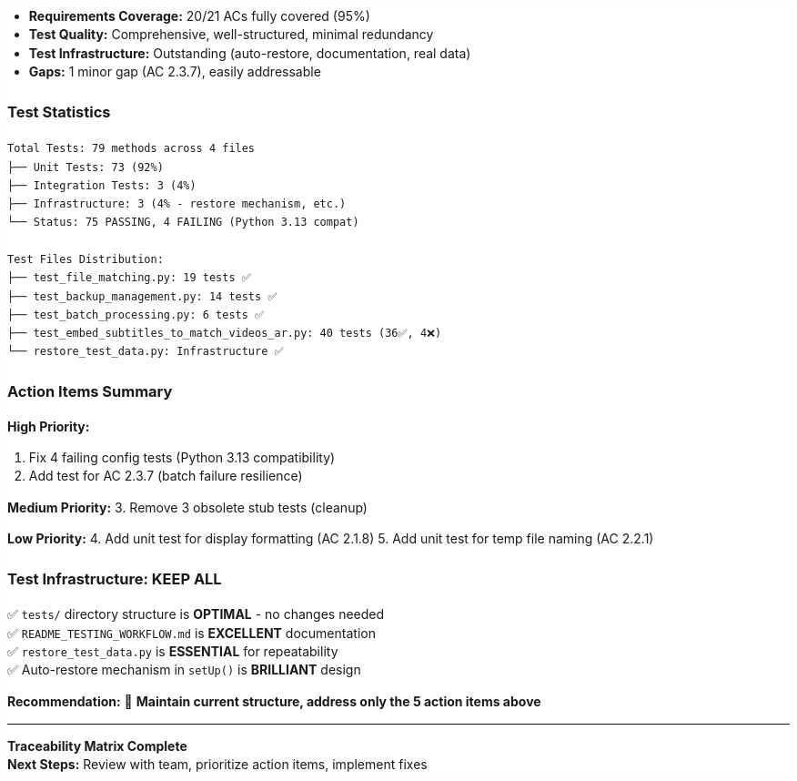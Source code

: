 - **Requirements Coverage:** 20/21 ACs fully covered (95%)
- **Test Quality:** Comprehensive, well-structured, minimal redundancy
- **Test Infrastructure:** Outstanding (auto-restore, documentation, real data)
- **Gaps:** 1 minor gap (AC 2.3.7), easily addressable

### Test Statistics

```
Total Tests: 79 methods across 4 files
├── Unit Tests: 73 (92%)
├── Integration Tests: 3 (4%)
├── Infrastructure: 3 (4% - restore mechanism, etc.)
└── Status: 75 PASSING, 4 FAILING (Python 3.13 compat)

Test Files Distribution:
├── test_file_matching.py: 19 tests ✅
├── test_backup_management.py: 14 tests ✅
├── test_batch_processing.py: 6 tests ✅
├── test_embed_subtitles_to_match_videos_ar.py: 40 tests (36✅, 4❌)
└── restore_test_data.py: Infrastructure ✅
```

### Action Items Summary

**High Priority:**
1. Fix 4 failing config tests (Python 3.13 compatibility)
2. Add test for AC 2.3.7 (batch failure resilience)

**Medium Priority:**
3. Remove 3 obsolete stub tests (cleanup)

**Low Priority:**
4. Add unit test for display formatting (AC 2.1.8)
5. Add unit test for temp file naming (AC 2.2.1)

### Test Infrastructure: KEEP ALL

✅ `tests/` directory structure is **OPTIMAL** - no changes needed  
✅ `README_TESTING_WORKFLOW.md` is **EXCELLENT** documentation  
✅ `restore_test_data.py` is **ESSENTIAL** for repeatability  
✅ Auto-restore mechanism in `setUp()` is **BRILLIANT** design  

**Recommendation:** 🎯 **Maintain current structure, address only the 5 action items above**

---

**Traceability Matrix Complete**  
**Next Steps:** Review with team, prioritize action items, implement fixes
